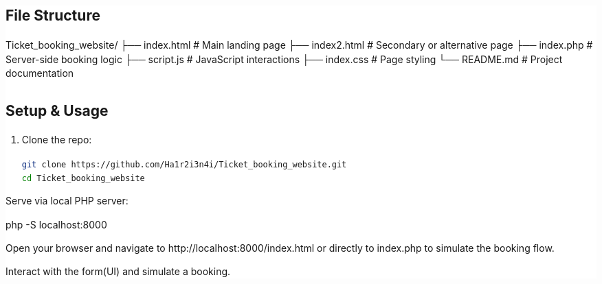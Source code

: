 

## File Structure


Ticket_booking_website/
├── index.html # Main landing page
├── index2.html # Secondary or alternative page
├── index.php # Server-side booking logic
├── script.js # JavaScript interactions
├── index.css # Page styling
└── README.md # Project documentation


## Setup & Usage
1. Clone the repo:
   ```bash
   git clone https://github.com/Ha1r2i3n4i/Ticket_booking_website.git
   cd Ticket_booking_website


Serve via local PHP server:

php -S localhost:8000


Open your browser and navigate to http://localhost:8000/index.html or directly to index.php to simulate the booking flow.

Interact with the form(UI) and simulate a booking.
